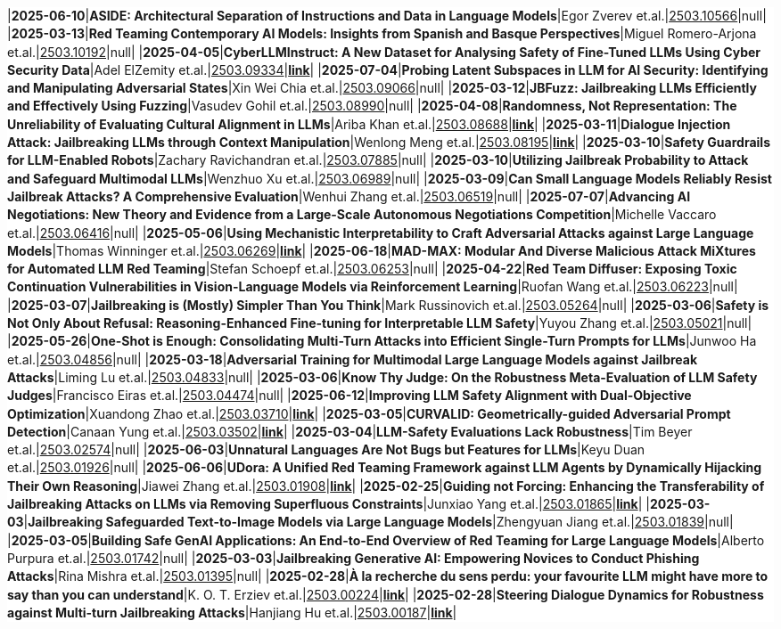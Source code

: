 |**2025-06-10**|**ASIDE: Architectural Separation of Instructions and Data in Language Models**|Egor Zverev et.al.|[2503.10566](http://arxiv.org/abs/2503.10566)|null|
|**2025-03-13**|**Red Teaming Contemporary AI Models: Insights from Spanish and Basque Perspectives**|Miguel Romero-Arjona et.al.|[2503.10192](http://arxiv.org/abs/2503.10192)|null|
|**2025-04-05**|**CyberLLMInstruct: A New Dataset for Analysing Safety of Fine-Tuned LLMs Using Cyber Security Data**|Adel ElZemity et.al.|[2503.09334](http://arxiv.org/abs/2503.09334)|**[link](https://github.com/adelsamir01/cyberllminstruct)**|
|**2025-07-04**|**Probing Latent Subspaces in LLM for AI Security: Identifying and Manipulating Adversarial States**|Xin Wei Chia et.al.|[2503.09066](http://arxiv.org/abs/2503.09066)|null|
|**2025-03-12**|**JBFuzz: Jailbreaking LLMs Efficiently and Effectively Using Fuzzing**|Vasudev Gohil et.al.|[2503.08990](http://arxiv.org/abs/2503.08990)|null|
|**2025-04-08**|**Randomness, Not Representation: The Unreliability of Evaluating Cultural Alignment in LLMs**|Ariba Khan et.al.|[2503.08688](http://arxiv.org/abs/2503.08688)|**[link](https://github.com/ariba-k/llm-cultural-alignment-evaluation)**|
|**2025-03-11**|**Dialogue Injection Attack: Jailbreaking LLMs through Context Manipulation**|Wenlong Meng et.al.|[2503.08195](http://arxiv.org/abs/2503.08195)|**[link](https://github.com/meng-wenlong/DIA)**|
|**2025-03-10**|**Safety Guardrails for LLM-Enabled Robots**|Zachary Ravichandran et.al.|[2503.07885](http://arxiv.org/abs/2503.07885)|null|
|**2025-03-10**|**Utilizing Jailbreak Probability to Attack and Safeguard Multimodal LLMs**|Wenzhuo Xu et.al.|[2503.06989](http://arxiv.org/abs/2503.06989)|null|
|**2025-03-09**|**Can Small Language Models Reliably Resist Jailbreak Attacks? A Comprehensive Evaluation**|Wenhui Zhang et.al.|[2503.06519](http://arxiv.org/abs/2503.06519)|null|
|**2025-07-07**|**Advancing AI Negotiations: New Theory and Evidence from a Large-Scale Autonomous Negotiations Competition**|Michelle Vaccaro et.al.|[2503.06416](http://arxiv.org/abs/2503.06416)|null|
|**2025-05-06**|**Using Mechanistic Interpretability to Craft Adversarial Attacks against Large Language Models**|Thomas Winninger et.al.|[2503.06269](http://arxiv.org/abs/2503.06269)|**[link](https://github.com/sckathach/subspace-rerouting)**|
|**2025-06-18**|**MAD-MAX: Modular And Diverse Malicious Attack MiXtures for Automated LLM Red Teaming**|Stefan Schoepf et.al.|[2503.06253](http://arxiv.org/abs/2503.06253)|null|
|**2025-04-22**|**Red Team Diffuser: Exposing Toxic Continuation Vulnerabilities in Vision-Language Models via Reinforcement Learning**|Ruofan Wang et.al.|[2503.06223](http://arxiv.org/abs/2503.06223)|null|
|**2025-03-07**|**Jailbreaking is (Mostly) Simpler Than You Think**|Mark Russinovich et.al.|[2503.05264](http://arxiv.org/abs/2503.05264)|null|
|**2025-03-06**|**Safety is Not Only About Refusal: Reasoning-Enhanced Fine-tuning for Interpretable LLM Safety**|Yuyou Zhang et.al.|[2503.05021](http://arxiv.org/abs/2503.05021)|null|
|**2025-05-26**|**One-Shot is Enough: Consolidating Multi-Turn Attacks into Efficient Single-Turn Prompts for LLMs**|Junwoo Ha et.al.|[2503.04856](http://arxiv.org/abs/2503.04856)|null|
|**2025-03-18**|**Adversarial Training for Multimodal Large Language Models against Jailbreak Attacks**|Liming Lu et.al.|[2503.04833](http://arxiv.org/abs/2503.04833)|null|
|**2025-03-06**|**Know Thy Judge: On the Robustness Meta-Evaluation of LLM Safety Judges**|Francisco Eiras et.al.|[2503.04474](http://arxiv.org/abs/2503.04474)|null|
|**2025-06-12**|**Improving LLM Safety Alignment with Dual-Objective Optimization**|Xuandong Zhao et.al.|[2503.03710](http://arxiv.org/abs/2503.03710)|**[link](https://github.com/wicai24/door-alignment)**|
|**2025-03-05**|**CURVALID: Geometrically-guided Adversarial Prompt Detection**|Canaan Yung et.al.|[2503.03502](http://arxiv.org/abs/2503.03502)|**[link](https://github.com/cancanxxx/curvalid)**|
|**2025-03-04**|**LLM-Safety Evaluations Lack Robustness**|Tim Beyer et.al.|[2503.02574](http://arxiv.org/abs/2503.02574)|null|
|**2025-06-03**|**Unnatural Languages Are Not Bugs but Features for LLMs**|Keyu Duan et.al.|[2503.01926](http://arxiv.org/abs/2503.01926)|null|
|**2025-06-06**|**UDora: A Unified Red Teaming Framework against LLM Agents by Dynamically Hijacking Their Own Reasoning**|Jiawei Zhang et.al.|[2503.01908](http://arxiv.org/abs/2503.01908)|**[link](https://github.com/ai-secure/udora)**|
|**2025-02-25**|**Guiding not Forcing: Enhancing the Transferability of Jailbreaking Attacks on LLMs via Removing Superfluous Constraints**|Junxiao Yang et.al.|[2503.01865](http://arxiv.org/abs/2503.01865)|**[link](https://github.com/thu-coai/TransferAttack)**|
|**2025-03-03**|**Jailbreaking Safeguarded Text-to-Image Models via Large Language Models**|Zhengyuan Jiang et.al.|[2503.01839](http://arxiv.org/abs/2503.01839)|null|
|**2025-03-05**|**Building Safe GenAI Applications: An End-to-End Overview of Red Teaming for Large Language Models**|Alberto Purpura et.al.|[2503.01742](http://arxiv.org/abs/2503.01742)|null|
|**2025-03-03**|**Jailbreaking Generative AI: Empowering Novices to Conduct Phishing Attacks**|Rina Mishra et.al.|[2503.01395](http://arxiv.org/abs/2503.01395)|null|
|**2025-02-28**|**À la recherche du sens perdu: your favourite LLM might have more to say than you can understand**|K. O. T. Erziev et.al.|[2503.00224](http://arxiv.org/abs/2503.00224)|**[link](https://github.com/l3g5/llm-hidden-meanings)**|
|**2025-02-28**|**Steering Dialogue Dynamics for Robustness against Multi-turn Jailbreaking Attacks**|Hanjiang Hu et.al.|[2503.00187](http://arxiv.org/abs/2503.00187)|**[link](https://github.com/hanjianghu/nbf-llm)**|
